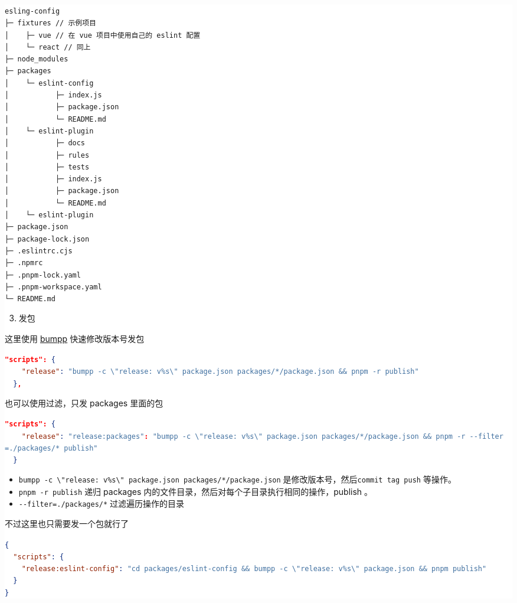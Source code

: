 ```
esling-config
├─ fixtures // 示例项目
│    ├─ vue // 在 vue 项目中使用自己的 eslint 配置
│    └─ react // 同上
├─ node_modules
├─ packages
│    └─ eslint-config
│           ├─ index.js
│           ├─ package.json
│           └─ README.md
│    └─ eslint-plugin
│           ├─ docs
│           ├─ rules
│           ├─ tests
│           ├─ index.js
│           ├─ package.json
│           └─ README.md
│    └─ eslint-plugin
├─ package.json
├─ package-lock.json
├─ .eslintrc.cjs
├─ .npmrc
├─ .pnpm-lock.yaml
├─ .pnpm-workspace.yaml
└─ README.md
```

3. 发包

这里使用 [bumpp](https://github.com/antfu/bumpp) 快速修改版本号发包

```json
"scripts": {
    "release": "bumpp -c \"release: v%s\" package.json packages/*/package.json && pnpm -r publish"
  },
```

也可以使用过滤，只发 packages 里面的包

```json
"scripts": {
    "release": "release:packages": "bumpp -c \"release: v%s\" package.json packages/*/package.json && pnpm -r --filter=./packages/* publish"
  }
```

- `bumpp -c \"release: v%s\" package.json packages/*/package.json` 是修改版本号，然后`commit tag push` 等操作。
- `pnpm -r publish` 递归 packages 内的文件目录，然后对每个子目录执行相同的操作，publish 。
- `--filter=./packages/*` 过滤遍历操作的目录

不过这里也只需要发一个包就行了

```json
{
  "scripts": {
    "release:eslint-config": "cd packages/eslint-config && bumpp -c \"release: v%s\" package.json && pnpm publish"
  }
}
```
